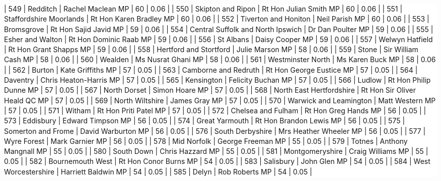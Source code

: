 | 549 | Redditch | Rachel Maclean MP | 60 | 0.06 |
| 550 | Skipton and Ripon | Rt Hon Julian Smith MP | 60 | 0.06 |
| 551 | Staffordshire Moorlands | Rt Hon Karen Bradley MP | 60 | 0.06 |
| 552 | Tiverton and Honiton | Neil Parish MP | 60 | 0.06 |
| 553 | Bromsgrove | Rt Hon Sajid Javid MP | 59 | 0.06 |
| 554 | Central Suffolk and North Ipswich | Dr Dan Poulter MP | 59 | 0.06 |
| 555 | Esher and Walton | Rt Hon Dominic Raab MP | 59 | 0.06 |
| 556 | St Albans | Daisy Cooper MP | 59 | 0.06 |
| 557 | Welwyn Hatfield | Rt Hon Grant Shapps MP | 59 | 0.06 |
| 558 | Hertford and Stortford | Julie Marson MP | 58 | 0.06 |
| 559 | Stone | Sir William Cash MP | 58 | 0.06 |
| 560 | Wealden | Ms Nusrat Ghani MP | 58 | 0.06 |
| 561 | Westminster North | Ms Karen Buck MP | 58 | 0.06 |
| 562 | Burton | Kate Griffiths MP | 57 | 0.05 |
| 563 | Camborne and Redruth | Rt Hon George Eustice MP | 57 | 0.05 |
| 564 | Daventry | Chris Heaton-Harris MP | 57 | 0.05 |
| 565 | Kensington | Felicity Buchan MP | 57 | 0.05 |
| 566 | Ludlow | Rt Hon Philip Dunne MP | 57 | 0.05 |
| 567 | North Dorset | Simon Hoare MP | 57 | 0.05 |
| 568 | North East Hertfordshire | Rt Hon Sir Oliver Heald QC MP | 57 | 0.05 |
| 569 | North Wiltshire | James Gray MP | 57 | 0.05 |
| 570 | Warwick and Leamington | Matt Western MP | 57 | 0.05 |
| 571 | Witham | Rt Hon Priti Patel MP | 57 | 0.05 |
| 572 | Chelsea and Fulham | Rt Hon Greg Hands MP | 56 | 0.05 |
| 573 | Eddisbury | Edward Timpson MP | 56 | 0.05 |
| 574 | Great Yarmouth | Rt Hon Brandon Lewis MP | 56 | 0.05 |
| 575 | Somerton and Frome | David Warburton MP | 56 | 0.05 |
| 576 | South Derbyshire | Mrs Heather Wheeler MP | 56 | 0.05 |
| 577 | Wyre Forest | Mark Garnier MP | 56 | 0.05 |
| 578 | Mid Norfolk | George Freeman MP | 55 | 0.05 |
| 579 | Totnes | Anthony Mangnall MP | 55 | 0.05 |
| 580 | South Down | Chris Hazzard MP | 55 | 0.05 |
| 581 | Montgomeryshire | Craig Williams MP | 55 | 0.05 |
| 582 | Bournemouth West | Rt Hon Conor Burns MP | 54 | 0.05 |
| 583 | Salisbury | John Glen MP | 54 | 0.05 |
| 584 | West Worcestershire | Harriett Baldwin MP | 54 | 0.05 |
| 585 | Delyn | Rob Roberts MP | 54 | 0.05 |